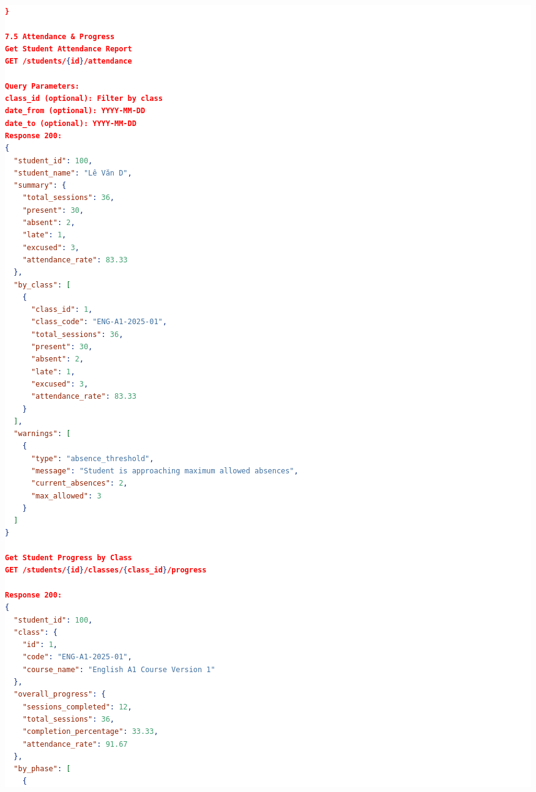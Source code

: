 ```json
}

7.5 Attendance & Progress
Get Student Attendance Report
GET /students/{id}/attendance

Query Parameters:
class_id (optional): Filter by class
date_from (optional): YYYY-MM-DD
date_to (optional): YYYY-MM-DD
Response 200:
{
  "student_id": 100,
  "student_name": "Lê Văn D",
  "summary": {
    "total_sessions": 36,
    "present": 30,
    "absent": 2,
    "late": 1,
    "excused": 3,
    "attendance_rate": 83.33
  },
  "by_class": [
    {
      "class_id": 1,
      "class_code": "ENG-A1-2025-01",
      "total_sessions": 36,
      "present": 30,
      "absent": 2,
      "late": 1,
      "excused": 3,
      "attendance_rate": 83.33
    }
  ],
  "warnings": [
    {
      "type": "absence_threshold",
      "message": "Student is approaching maximum allowed absences",
      "current_absences": 2,
      "max_allowed": 3
    }
  ]
}

Get Student Progress by Class
GET /students/{id}/classes/{class_id}/progress

Response 200:
{
  "student_id": 100,
  "class": {
    "id": 1,
    "code": "ENG-A1-2025-01",
    "course_name": "English A1 Course Version 1"
  },
  "overall_progress": {
    "sessions_completed": 12,
    "total_sessions": 36,
    "completion_percentage": 33.33,
    "attendance_rate": 91.67
  },
  "by_phase": [
    {
```